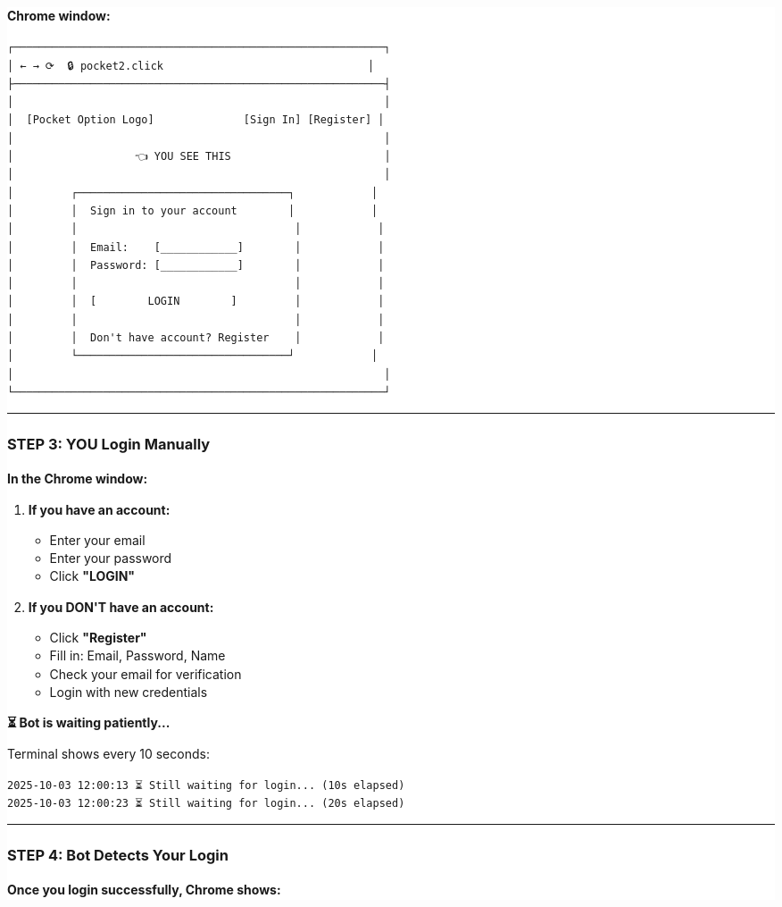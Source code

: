**Chrome window:**
```
┌──────────────────────────────────────────────────────────┐
│ ← → ⟳  🔒 pocket2.click                                │
├──────────────────────────────────────────────────────────┤
│                                                          │
│  [Pocket Option Logo]              [Sign In] [Register] │
│                                                          │
│                   👈 YOU SEE THIS                        │
│                                                          │
│         ┌─────────────────────────────────┐            │
│         │  Sign in to your account        │            │
│         │                                  │            │
│         │  Email:    [____________]        │            │
│         │  Password: [____________]        │            │
│         │                                  │            │
│         │  [        LOGIN        ]         │            │
│         │                                  │            │
│         │  Don't have account? Register    │            │
│         └─────────────────────────────────┘            │
│                                                          │
└──────────────────────────────────────────────────────────┘
```

---

### STEP 3: YOU Login Manually

**In the Chrome window:**

1. **If you have an account:**
   - Enter your email
   - Enter your password
   - Click **"LOGIN"**

2. **If you DON'T have an account:**
   - Click **"Register"**
   - Fill in: Email, Password, Name
   - Check your email for verification
   - Login with new credentials

**⏳ Bot is waiting patiently...**

Terminal shows every 10 seconds:
```
2025-10-03 12:00:13 ⏳ Still waiting for login... (10s elapsed)
2025-10-03 12:00:23 ⏳ Still waiting for login... (20s elapsed)
```

---

### STEP 4: Bot Detects Your Login

**Once you login successfully, Chrome shows:**
